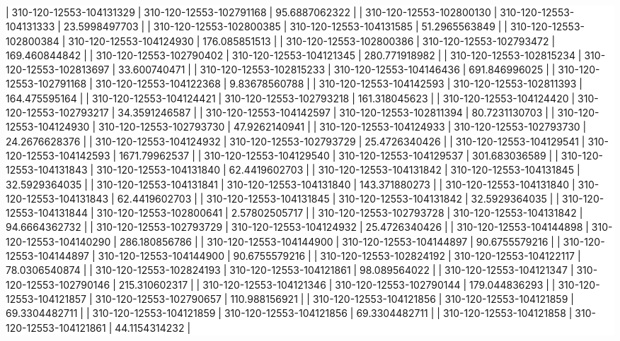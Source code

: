 | 310-120-12553-104131329 | 310-120-12553-102791168 | 95.6887062322 |
| 310-120-12553-102800130 | 310-120-12553-104131333 | 23.5998497703 |
| 310-120-12553-102800385 | 310-120-12553-104131585 | 51.2965563849 |
| 310-120-12553-102800384 | 310-120-12553-104124930 | 176.085851513 |
| 310-120-12553-102800386 | 310-120-12553-102793472 | 169.460844842 |
| 310-120-12553-102790402 | 310-120-12553-104121345 | 280.771918982 |
| 310-120-12553-102815234 | 310-120-12553-102813697 | 33.600740471 |
| 310-120-12553-102815233 | 310-120-12553-104146436 | 691.846996025 |
| 310-120-12553-102791168 | 310-120-12553-104122368 | 9.83678560788 |
| 310-120-12553-104142593 | 310-120-12553-102811393 | 164.475595164 |
| 310-120-12553-104124421 | 310-120-12553-102793218 | 161.318045623 |
| 310-120-12553-104124420 | 310-120-12553-102793217 | 34.3591246587 |
| 310-120-12553-104142597 | 310-120-12553-102811394 | 80.7231130703 |
| 310-120-12553-104124930 | 310-120-12553-102793730 | 47.9262140941 |
| 310-120-12553-104124933 | 310-120-12553-102793730 | 24.2676628376 |
| 310-120-12553-104124932 | 310-120-12553-102793729 | 25.4726340426 |
| 310-120-12553-104129541 | 310-120-12553-104142593 | 1671.79962537 |
| 310-120-12553-104129540 | 310-120-12553-104129537 | 301.683036589 |
| 310-120-12553-104131843 | 310-120-12553-104131840 | 62.4419602703 |
| 310-120-12553-104131842 | 310-120-12553-104131845 | 32.5929364035 |
| 310-120-12553-104131841 | 310-120-12553-104131840 | 143.371880273 |
| 310-120-12553-104131840 | 310-120-12553-104131843 | 62.4419602703 |
| 310-120-12553-104131845 | 310-120-12553-104131842 | 32.5929364035 |
| 310-120-12553-104131844 | 310-120-12553-102800641 | 2.57802505717 |
| 310-120-12553-102793728 | 310-120-12553-104131842 | 94.6664362732 |
| 310-120-12553-102793729 | 310-120-12553-104124932 | 25.4726340426 |
| 310-120-12553-104144898 | 310-120-12553-104140290 | 286.180856786 |
| 310-120-12553-104144900 | 310-120-12553-104144897 | 90.6755579216 |
| 310-120-12553-104144897 | 310-120-12553-104144900 | 90.6755579216 |
| 310-120-12553-102824192 | 310-120-12553-104122117 | 78.0306540874 |
| 310-120-12553-102824193 | 310-120-12553-104121861 | 98.089564022 |
| 310-120-12553-104121347 | 310-120-12553-102790146 | 215.310602317 |
| 310-120-12553-104121346 | 310-120-12553-102790144 | 179.044836293 |
| 310-120-12553-104121857 | 310-120-12553-102790657 | 110.988156921 |
| 310-120-12553-104121856 | 310-120-12553-104121859 | 69.3304482711 |
| 310-120-12553-104121859 | 310-120-12553-104121856 | 69.3304482711 |
| 310-120-12553-104121858 | 310-120-12553-104121861 | 44.1154314232 |